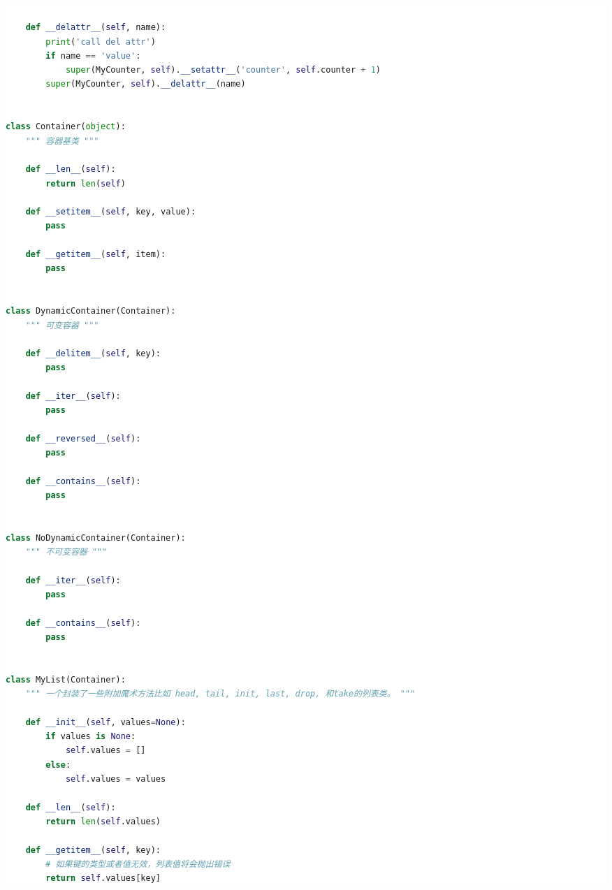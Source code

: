```python 

    def __delattr__(self, name):
        print('call del attr')
        if name == 'value':
            super(MyCounter, self).__setattr__('counter', self.counter + 1)
        super(MyCounter, self).__delattr__(name)


class Container(object):
    """ 容器基类 """

    def __len__(self):
        return len(self)

    def __setitem__(self, key, value):
        pass

    def __getitem__(self, item):
        pass


class DynamicContainer(Container):
    """ 可变容器 """

    def __delitem__(self, key):
        pass

    def __iter__(self):
        pass

    def __reversed__(self):
        pass

    def __contains__(self):
        pass


class NoDynamicContainer(Container):
    """ 不可变容器 """

    def __iter__(self):
        pass

    def __contains__(self):
        pass


class MyList(Container):
    """ 一个封装了一些附加魔术方法比如 head, tail, init, last, drop, 和take的列表类。 """

    def __init__(self, values=None):
        if values is None:
            self.values = []
        else:
            self.values = values

    def __len__(self):
        return len(self.values)

    def __getitem__(self, key):
        # 如果键的类型或者值无效，列表值将会抛出错误
        return self.values[key]

```